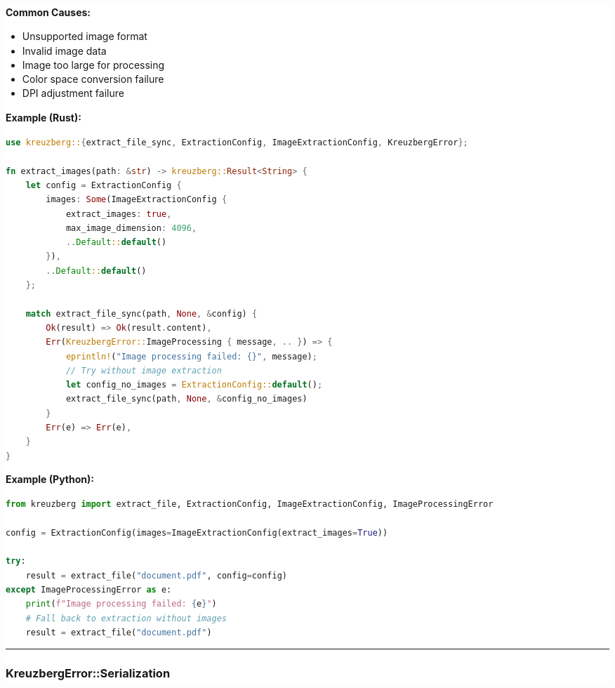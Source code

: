 **Common Causes:**

- Unsupported image format
- Invalid image data
- Image too large for processing
- Color space conversion failure
- DPI adjustment failure

**Example (Rust):**

```rust
use kreuzberg::{extract_file_sync, ExtractionConfig, ImageExtractionConfig, KreuzbergError};

fn extract_images(path: &str) -> kreuzberg::Result<String> {
    let config = ExtractionConfig {
        images: Some(ImageExtractionConfig {
            extract_images: true,
            max_image_dimension: 4096,
            ..Default::default()
        }),
        ..Default::default()
    };

    match extract_file_sync(path, None, &config) {
        Ok(result) => Ok(result.content),
        Err(KreuzbergError::ImageProcessing { message, .. }) => {
            eprintln!("Image processing failed: {}", message);
            // Try without image extraction
            let config_no_images = ExtractionConfig::default();
            extract_file_sync(path, None, &config_no_images)
        }
        Err(e) => Err(e),
    }
}
```

**Example (Python):**

```python
from kreuzberg import extract_file, ExtractionConfig, ImageExtractionConfig, ImageProcessingError

config = ExtractionConfig(images=ImageExtractionConfig(extract_images=True))

try:
    result = extract_file("document.pdf", config=config)
except ImageProcessingError as e:
    print(f"Image processing failed: {e}")
    # Fall back to extraction without images
    result = extract_file("document.pdf")
```

---

### KreuzbergError::Serialization
